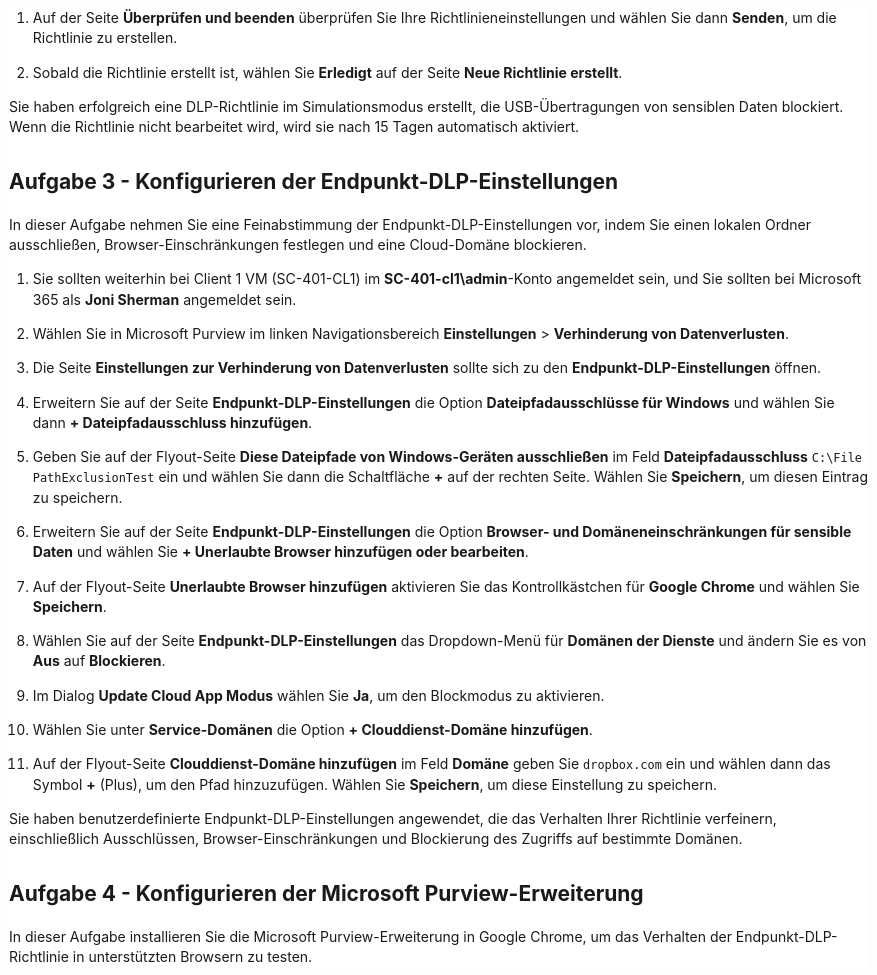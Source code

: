 1. Auf der Seite **Überprüfen und beenden** überprüfen Sie Ihre Richtlinieneinstellungen und wählen Sie dann **Senden**, um die Richtlinie zu erstellen.

1. Sobald die Richtlinie erstellt ist, wählen Sie **Erledigt** auf der Seite **Neue Richtlinie erstellt**.

Sie haben erfolgreich eine DLP-Richtlinie im Simulationsmodus erstellt, die USB-Übertragungen von sensiblen Daten blockiert. Wenn die Richtlinie nicht bearbeitet wird, wird sie nach 15 Tagen automatisch aktiviert.

## Aufgabe 3 - Konfigurieren der Endpunkt-DLP-Einstellungen

In dieser Aufgabe nehmen Sie eine Feinabstimmung der Endpunkt-DLP-Einstellungen vor, indem Sie einen lokalen Ordner ausschließen, Browser-Einschränkungen festlegen und eine Cloud-Domäne blockieren.

1. Sie sollten weiterhin bei Client 1 VM (SC-401-CL1) im **SC-401-cl1\admin**-Konto angemeldet sein, und Sie sollten bei Microsoft 365 als **Joni Sherman** angemeldet sein.

1. Wählen Sie in Microsoft Purview im linken Navigationsbereich **Einstellungen** > **Verhinderung von Datenverlusten**.

1. Die Seite **Einstellungen zur Verhinderung von Datenverlusten** sollte sich zu den **Endpunkt-DLP-Einstellungen** öffnen.

1. Erweitern Sie auf der Seite **Endpunkt-DLP-Einstellungen** die Option **Dateipfadausschlüsse für Windows** und wählen Sie dann **+ Dateipfadausschluss hinzufügen**.

1. Geben Sie auf der Flyout-Seite **Diese Dateipfade von Windows-Geräten ausschließen** im Feld **Dateipfadausschluss** `C:\FilePathExclusionTest` ein und wählen Sie dann die Schaltfläche **+** auf der rechten Seite. Wählen Sie **Speichern**, um diesen Eintrag zu speichern.

1. Erweitern Sie auf der Seite **Endpunkt-DLP-Einstellungen** die Option **Browser- und Domäneneinschränkungen für sensible Daten** und wählen Sie **+ Unerlaubte Browser hinzufügen oder bearbeiten**.

1. Auf der Flyout-Seite **Unerlaubte Browser hinzufügen** aktivieren Sie das Kontrollkästchen für **Google Chrome** und wählen Sie **Speichern**.

1. Wählen Sie auf der Seite **Endpunkt-DLP-Einstellungen** das Dropdown-Menü für **Domänen der Dienste** und ändern Sie es von **Aus** auf **Blockieren**.

1. Im Dialog **Update Cloud App Modus** wählen Sie **Ja**, um den Blockmodus zu aktivieren.

1. Wählen Sie unter **Service-Domänen** die Option **+ Clouddienst-Domäne hinzufügen**.

1. Auf der Flyout-Seite **Clouddienst-Domäne hinzufügen** im Feld **Domäne** geben Sie `dropbox.com` ein und wählen dann das Symbol **+** (Plus), um den Pfad hinzuzufügen. Wählen Sie **Speichern**, um diese Einstellung zu speichern.

Sie haben benutzerdefinierte Endpunkt-DLP-Einstellungen angewendet, die das Verhalten Ihrer Richtlinie verfeinern, einschließlich Ausschlüssen, Browser-Einschränkungen und Blockierung des Zugriffs auf bestimmte Domänen.

## Aufgabe 4 - Konfigurieren der Microsoft Purview-Erweiterung

In dieser Aufgabe installieren Sie die Microsoft Purview-Erweiterung in Google Chrome, um das Verhalten der Endpunkt-DLP-Richtlinie in unterstützten Browsern zu testen.
